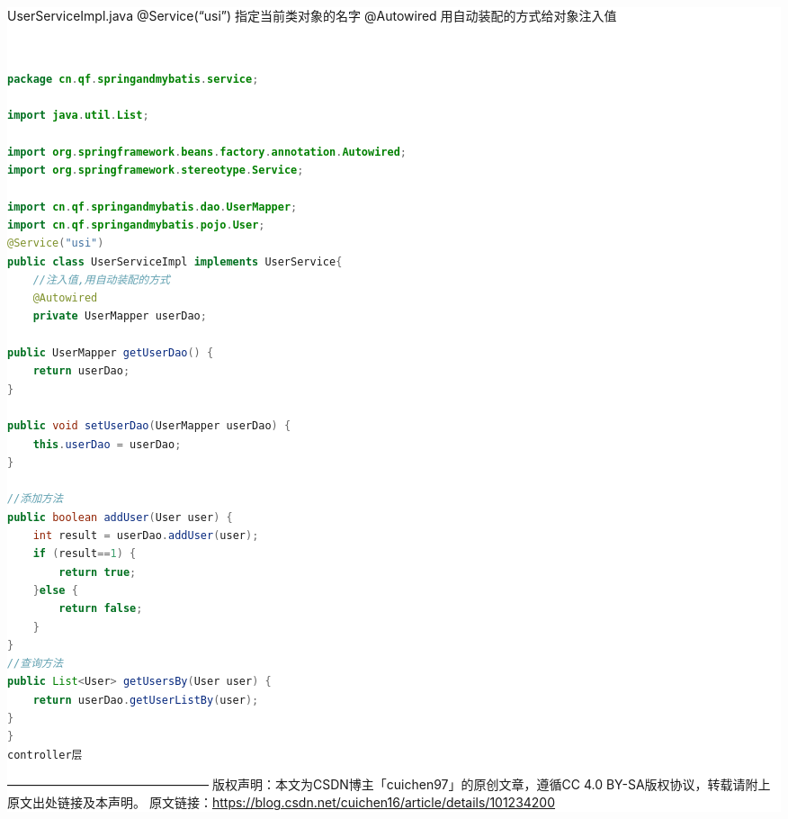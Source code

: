 

UserServiceImpl.java
@Service(“usi”) 指定当前类对象的名字
@Autowired 用自动装配的方式给对象注入值


​	
```java
package cn.qf.springandmybatis.service;

import java.util.List;

import org.springframework.beans.factory.annotation.Autowired;
import org.springframework.stereotype.Service;

import cn.qf.springandmybatis.dao.UserMapper;
import cn.qf.springandmybatis.pojo.User;
@Service("usi")
public class UserServiceImpl implements UserService{
	//注入值,用自动装配的方式
	@Autowired
	private UserMapper userDao;

public UserMapper getUserDao() {
	return userDao;
}

public void setUserDao(UserMapper userDao) {
	this.userDao = userDao;
}

//添加方法
public boolean addUser(User user) {
	int result = userDao.addUser(user);
	if (result==1) {
		return true;
	}else {
		return false;
	}
}
//查询方法
public List<User> getUsersBy(User user) {
	return userDao.getUserListBy(user);
}
}
controller层
```

————————————————
版权声明：本文为CSDN博主「cuichen97」的原创文章，遵循CC 4.0 BY-SA版权协议，转载请附上原文出处链接及本声明。
原文链接：https://blog.csdn.net/cuichen16/article/details/101234200


